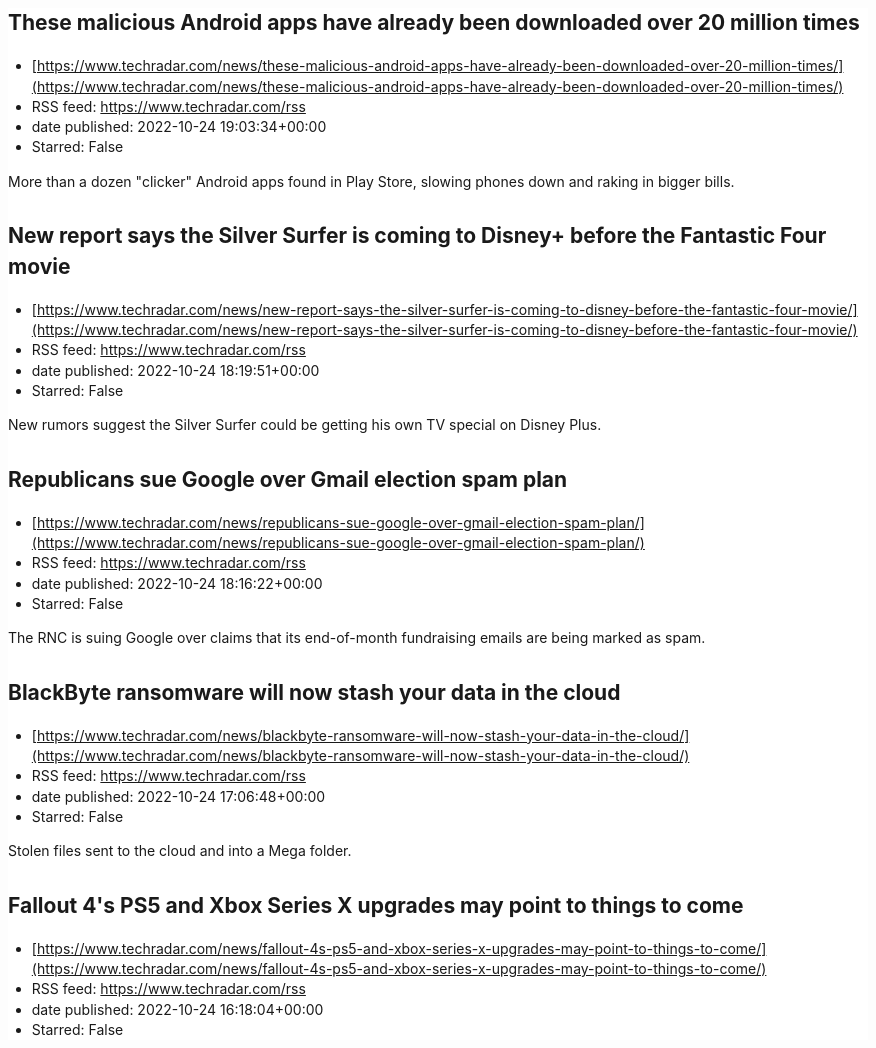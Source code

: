 ## These malicious Android apps have already been downloaded over 20 million times
 - [https://www.techradar.com/news/these-malicious-android-apps-have-already-been-downloaded-over-20-million-times/](https://www.techradar.com/news/these-malicious-android-apps-have-already-been-downloaded-over-20-million-times/)
 - RSS feed: https://www.techradar.com/rss
 - date published: 2022-10-24 19:03:34+00:00
 - Starred: False

More than a dozen "clicker" Android apps found in Play Store, slowing phones down and raking in bigger bills.

## New report says the Silver Surfer is coming to Disney+ before the Fantastic Four movie
 - [https://www.techradar.com/news/new-report-says-the-silver-surfer-is-coming-to-disney-before-the-fantastic-four-movie/](https://www.techradar.com/news/new-report-says-the-silver-surfer-is-coming-to-disney-before-the-fantastic-four-movie/)
 - RSS feed: https://www.techradar.com/rss
 - date published: 2022-10-24 18:19:51+00:00
 - Starred: False

New rumors suggest the Silver Surfer could be getting his own TV special on Disney Plus.

## Republicans sue Google over Gmail election spam plan
 - [https://www.techradar.com/news/republicans-sue-google-over-gmail-election-spam-plan/](https://www.techradar.com/news/republicans-sue-google-over-gmail-election-spam-plan/)
 - RSS feed: https://www.techradar.com/rss
 - date published: 2022-10-24 18:16:22+00:00
 - Starred: False

The RNC is suing Google over claims that its end-of-month fundraising emails are being marked as spam.

## BlackByte ransomware will now stash your data in the cloud
 - [https://www.techradar.com/news/blackbyte-ransomware-will-now-stash-your-data-in-the-cloud/](https://www.techradar.com/news/blackbyte-ransomware-will-now-stash-your-data-in-the-cloud/)
 - RSS feed: https://www.techradar.com/rss
 - date published: 2022-10-24 17:06:48+00:00
 - Starred: False

Stolen files sent to the cloud and into a Mega folder.

## Fallout 4's PS5 and Xbox Series X upgrades may point to things to come
 - [https://www.techradar.com/news/fallout-4s-ps5-and-xbox-series-x-upgrades-may-point-to-things-to-come/](https://www.techradar.com/news/fallout-4s-ps5-and-xbox-series-x-upgrades-may-point-to-things-to-come/)
 - RSS feed: https://www.techradar.com/rss
 - date published: 2022-10-24 16:18:04+00:00
 - Starred: False
